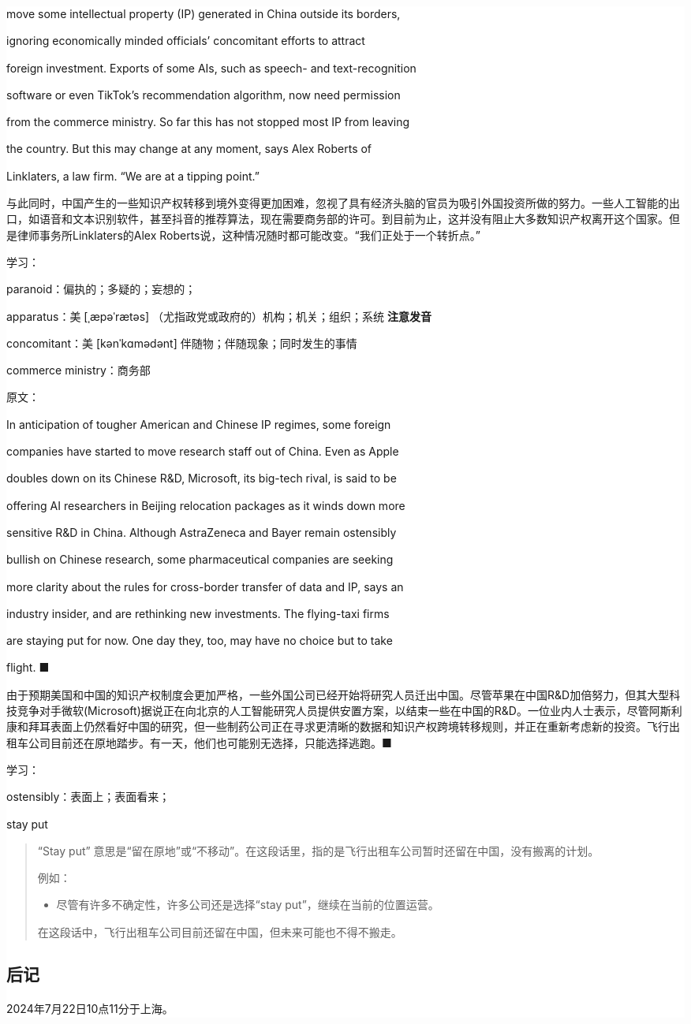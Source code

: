 move some intellectual property (IP) generated in China outside its borders,

ignoring economically minded officials’ concomitant efforts to attract

foreign investment. Exports of some AIs, such as speech- and text-recognition

software or even TikTok’s recommendation algorithm, now need permission

from the commerce ministry. So far this has not stopped most IP from leaving

the country. But this may change at any moment, says Alex Roberts of

Linklaters, a law firm. “We are at a tipping point.”

与此同时，中国产生的一些知识产权转移到境外变得更加困难，忽视了具有经济头脑的官员为吸引外国投资所做的努力。一些人工智能的出口，如语音和文本识别软件，甚至抖音的推荐算法，现在需要商务部的许可。到目前为止，这并没有阻止大多数知识产权离开这个国家。但是律师事务所Linklaters的Alex Roberts说，这种情况随时都可能改变。“我们正处于一个转折点。”

学习：

paranoid：偏执的；多疑的；妄想的；

apparatus：美 [ˌæpəˈrætəs] （尤指政党或政府的）机构；机关；组织；系统 **注意发音**

concomitant：美 [kənˈkɑmədənt] 伴随物；伴随现象；同时发生的事情

commerce ministry：商务部

原文：

In anticipation of tougher American and Chinese IP regimes, some foreign

companies have started to move research staff out of China. Even as Apple

doubles down on its Chinese R&D, Microsoft, its big-tech rival, is said to be

offering AI researchers in Beijing relocation packages as it winds down more

sensitive R&D in China. Although AstraZeneca and Bayer remain ostensibly

bullish on Chinese research, some pharmaceutical companies are seeking

more clarity about the rules for cross-border transfer of data and IP, says an

industry insider, and are rethinking new investments. The flying-taxi firms

are staying put for now. One day they, too, may have no choice but to take

flight. ■

由于预期美国和中国的知识产权制度会更加严格，一些外国公司已经开始将研究人员迁出中国。尽管苹果在中国R&D加倍努力，但其大型科技竞争对手微软(Microsoft)据说正在向北京的人工智能研究人员提供安置方案，以结束一些在中国的R&D。一位业内人士表示，尽管阿斯利康和拜耳表面上仍然看好中国的研究，但一些制药公司正在寻求更清晰的数据和知识产权跨境转移规则，并正在重新考虑新的投资。飞行出租车公司目前还在原地踏步。有一天，他们也可能别无选择，只能选择逃跑。■

学习：

ostensibly：表面上；表面看来；

stay put

>“Stay put” 意思是“留在原地”或“不移动”。在这段话里，指的是飞行出租车公司暂时还留在中国，没有搬离的计划。
>
>例如：
>- 尽管有许多不确定性，许多公司还是选择“stay put”，继续在当前的位置运营。
>
>在这段话中，飞行出租车公司目前还留在中国，但未来可能也不得不搬走。





## 后记

2024年7月22日10点11分于上海。